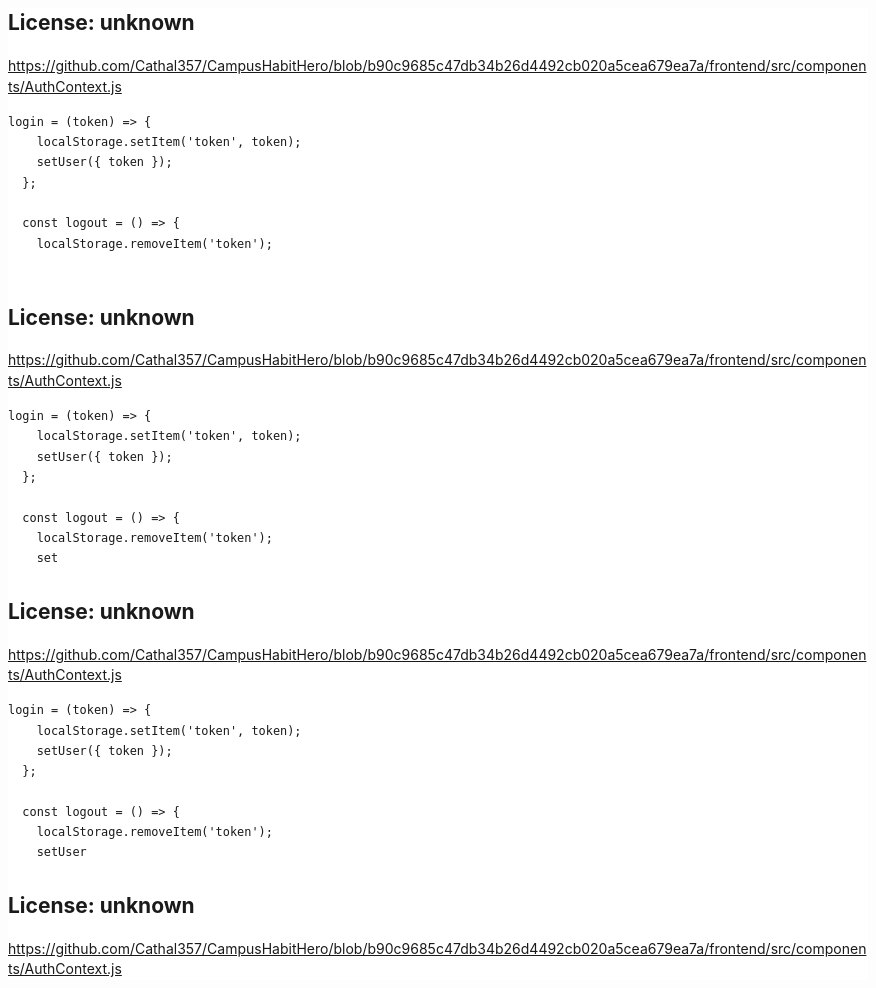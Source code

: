 
## License: unknown
https://github.com/Cathal357/CampusHabitHero/blob/b90c9685c47db34b26d4492cb020a5cea679ea7a/frontend/src/components/AuthContext.js

```
login = (token) => {
    localStorage.setItem('token', token);
    setUser({ token });
  };

  const logout = () => {
    localStorage.removeItem('token');
   
```


## License: unknown
https://github.com/Cathal357/CampusHabitHero/blob/b90c9685c47db34b26d4492cb020a5cea679ea7a/frontend/src/components/AuthContext.js

```
login = (token) => {
    localStorage.setItem('token', token);
    setUser({ token });
  };

  const logout = () => {
    localStorage.removeItem('token');
    set
```


## License: unknown
https://github.com/Cathal357/CampusHabitHero/blob/b90c9685c47db34b26d4492cb020a5cea679ea7a/frontend/src/components/AuthContext.js

```
login = (token) => {
    localStorage.setItem('token', token);
    setUser({ token });
  };

  const logout = () => {
    localStorage.removeItem('token');
    setUser
```


## License: unknown
https://github.com/Cathal357/CampusHabitHero/blob/b90c9685c47db34b26d4492cb020a5cea679ea7a/frontend/src/components/AuthContext.js
